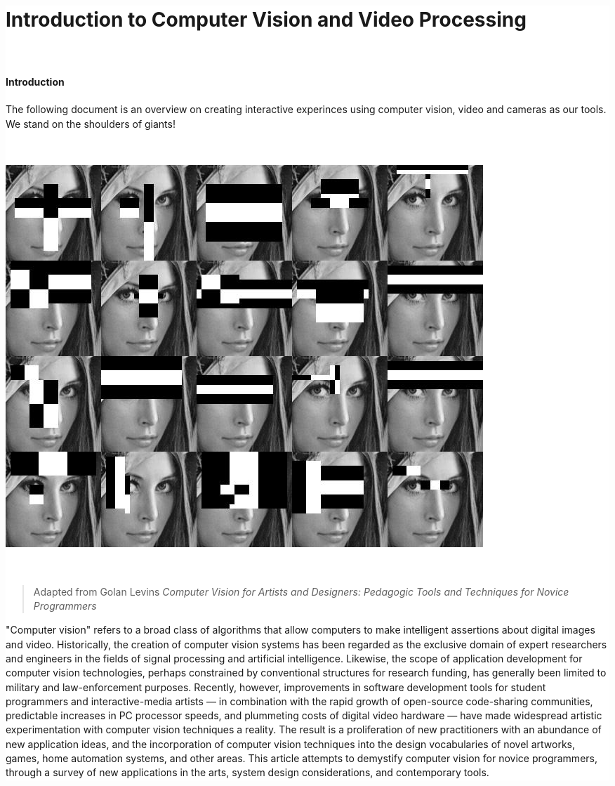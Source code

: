# Introduction to Computer Vision and Video Processing

<br/>

#### Introduction

The following document is an overview on creating interactive experinces using computer vision, video and cameras as our tools. We stand on the shoulders of giants!

<br/>

![images/haarFace.jpg](images/haarFace.jpg)

<br/>

> Adapted from Golan Levins <i>Computer Vision for Artists and Designers: Pedagogic Tools and Techniques for Novice Programmers</i>

>
"Computer vision" refers to a broad class of algorithms that allow computers to make intelligent assertions about digital images and video. Historically, the creation of computer vision systems has been regarded as the exclusive domain of expert researchers and engineers in the fields of signal processing and artificial intelligence. Likewise, the scope of application development for computer vision technologies, perhaps constrained by conventional structures for research funding, has generally been limited to military and law-enforcement purposes. Recently, however, improvements in software development tools for student programmers and interactive-media artists — in combination with the rapid growth of open-source code-sharing communities, predictable increases in PC processor speeds, and plummeting costs of digital video hardware — have made widespread artistic experimentation with computer vision techniques a reality. The result is a proliferation of new practitioners with an abundance of new application ideas, and the incorporation of computer vision techniques into the design vocabularies of novel artworks, games, home automation systems, and other areas. This article attempts to demystify computer vision for novice programmers, through a survey of new applications in the arts, system design considerations, and contemporary tools.
